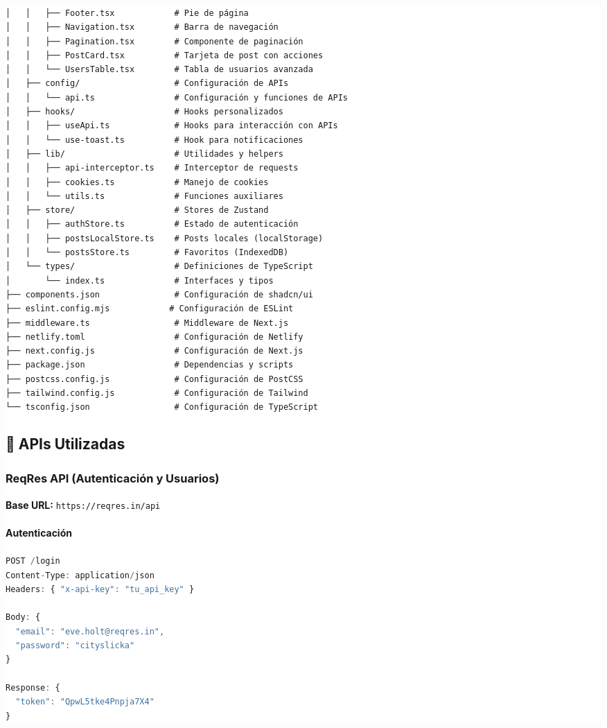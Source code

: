 ```
│   │   ├── Footer.tsx            # Pie de página
│   │   ├── Navigation.tsx        # Barra de navegación
│   │   ├── Pagination.tsx        # Componente de paginación
│   │   ├── PostCard.tsx          # Tarjeta de post con acciones
│   │   └── UsersTable.tsx        # Tabla de usuarios avanzada
│   ├── config/                   # Configuración de APIs
│   │   └── api.ts                # Configuración y funciones de APIs
│   ├── hooks/                    # Hooks personalizados
│   │   ├── useApi.ts             # Hooks para interacción con APIs
│   │   └── use-toast.ts          # Hook para notificaciones
│   ├── lib/                      # Utilidades y helpers
│   │   ├── api-interceptor.ts    # Interceptor de requests
│   │   ├── cookies.ts            # Manejo de cookies
│   │   └── utils.ts              # Funciones auxiliares
│   ├── store/                    # Stores de Zustand
│   │   ├── authStore.ts          # Estado de autenticación
│   │   ├── postsLocalStore.ts    # Posts locales (localStorage)
│   │   └── postsStore.ts         # Favoritos (IndexedDB)
│   └── types/                    # Definiciones de TypeScript
│       └── index.ts              # Interfaces y tipos
├── components.json               # Configuración de shadcn/ui
├── eslint.config.mjs            # Configuración de ESLint
├── middleware.ts                 # Middleware de Next.js
├── netlify.toml                  # Configuración de Netlify
├── next.config.js                # Configuración de Next.js
├── package.json                  # Dependencias y scripts
├── postcss.config.js             # Configuración de PostCSS
├── tailwind.config.js            # Configuración de Tailwind
└── tsconfig.json                 # Configuración de TypeScript
```

## 🔌 APIs Utilizadas

### ReqRes API (Autenticación y Usuarios)
**Base URL:** `https://reqres.in/api`

#### Autenticación
```typescript
POST /login
Content-Type: application/json
Headers: { "x-api-key": "tu_api_key" }

Body: {
  "email": "eve.holt@reqres.in",
  "password": "cityslicka"
}

Response: {
  "token": "QpwL5tke4Pnpja7X4"
}
```
